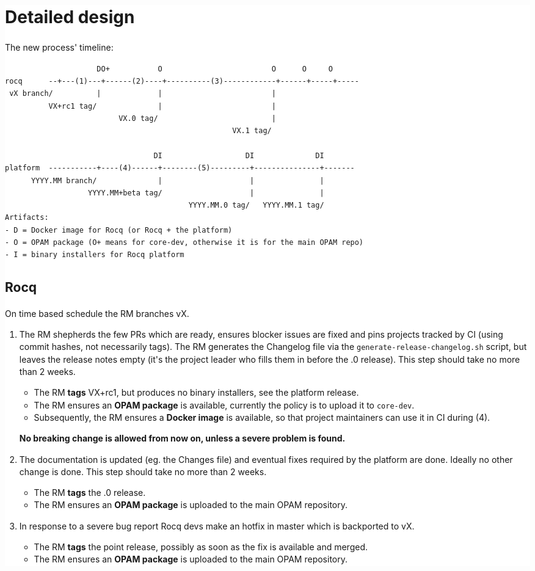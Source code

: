 # Detailed design

The new process' timeline:
```
                     DO+           O                         O      O     O
rocq      --+---(1)---+------(2)----+----------(3)------------+------+-----+-----
 vX branch/          |             |                         |
          VX+rc1 tag/              |                         |
                          VX.0 tag/                          |
                                                    VX.1 tag/
   
                                  DI                   DI              DI
platform  -----------+----(4)------+--------(5)---------+---------------+-------
      YYYY.MM branch/              |                    |               |
                   YYYY.MM+beta tag/                    |               |
                                          YYYY.MM.0 tag/   YYYY.MM.1 tag/
Artifacts:
- D = Docker image for Rocq (or Rocq + the platform)
- O = OPAM package (O+ means for core-dev, otherwise it is for the main OPAM repo)
- I = binary installers for Rocq platform
```

## Rocq

On time based schedule the RM branches vX.

1. The RM shepherds the few PRs which are ready, ensures blocker issues are fixed
   and pins projects tracked by CI (using commit hashes, not necessarily tags).
   The RM generates the Changelog file via the `generate-release-changelog.sh`
   script, but leaves the release notes empty (it's the project leader who
   fills them in before the .0 release).
   This step should take no more than 2 weeks.
   - The RM **tags** VX+rc1, but produces no binary installers, see the platform release.
   - The RM ensures an **OPAM package** is available, currently the policy is to upload it to
     `core-dev`.
   - Subsequently, the RM ensures a **Docker image** is available, so that project maintainers can use it
     in CI during (4).
   
   **No breaking change is allowed from now on, unless a severe problem is found.**
2. The documentation is updated (eg. the Changes file) and eventual fixes
   required by the platform are done. Ideally no other change is done.
   This step should take no more than 2 weeks.
   - The RM **tags** the .0 release.
   - The RM ensures an **OPAM package** is uploaded to the main OPAM repository.
3. In response to a severe bug report Rocq devs make an hotfix in master which is
   backported to vX.
   - The RM **tags** the point release, possibly as soon
    as the fix is available and merged.
   - The RM ensures an **OPAM package** is uploaded to the main OPAM repository.
